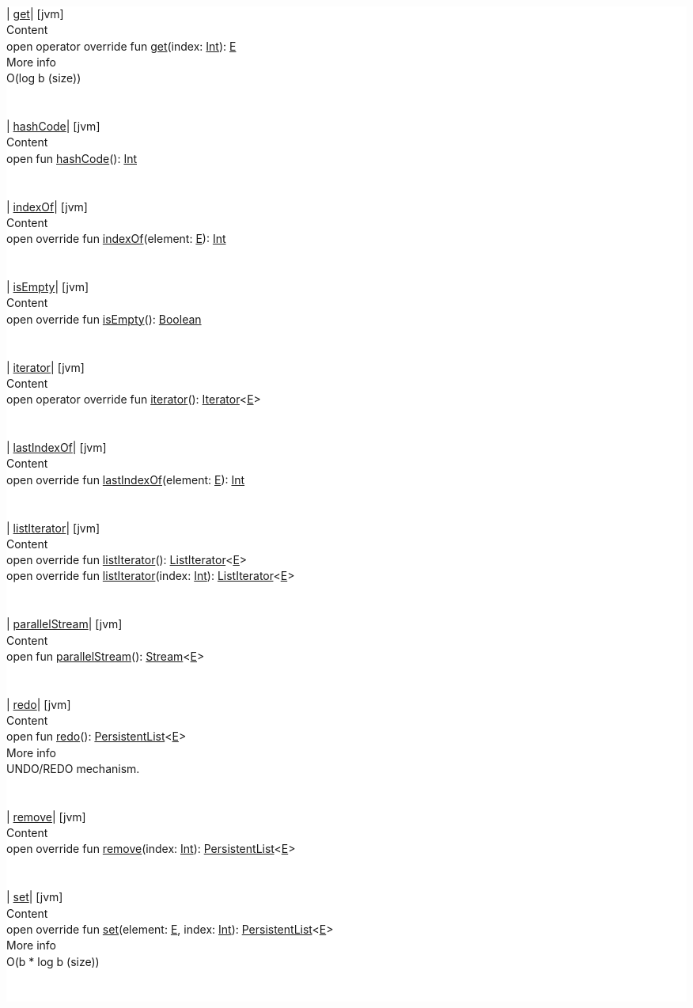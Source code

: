 | <a name="ru.nsu.mmp.pds.arraylist/BTreeArrayList/get/#kotlin.Int/PointingToDeclaration/"></a>[get](get.md)| <a name="ru.nsu.mmp.pds.arraylist/BTreeArrayList/get/#kotlin.Int/PointingToDeclaration/"></a>[jvm]  <br>Content  <br>open operator override fun [get](get.md)(index: [Int](https://kotlinlang.org/api/latest/jvm/stdlib/kotlin/-int/index.html)): [E](index.md)  <br>More info  <br>O(log b (size))  <br><br><br>
| <a name="kotlin/Any/hashCode/#/PointingToDeclaration/"></a>[hashCode](../../ru.nsu.mmp.pds.map/-persistent-map/index.md#%5Bkotlin%2FAny%2FhashCode%2F%23%2FPointingToDeclaration%2F%5D%2FFunctions%2F-1300934387)| <a name="kotlin/Any/hashCode/#/PointingToDeclaration/"></a>[jvm]  <br>Content  <br>open fun [hashCode](../../ru.nsu.mmp.pds.map/-persistent-map/index.md#%5Bkotlin%2FAny%2FhashCode%2F%23%2FPointingToDeclaration%2F%5D%2FFunctions%2F-1300934387)(): [Int](https://kotlinlang.org/api/latest/jvm/stdlib/kotlin/-int/index.html)  <br><br><br>
| <a name="ru.nsu.mmp.pds.arraylist/PersistentList/indexOf/#TypeParam(bounds=[kotlin.Any?])/PointingToDeclaration/"></a>[indexOf](../-persistent-list/index-of.md)| <a name="ru.nsu.mmp.pds.arraylist/PersistentList/indexOf/#TypeParam(bounds=[kotlin.Any?])/PointingToDeclaration/"></a>[jvm]  <br>Content  <br>open override fun [indexOf](../-persistent-list/index-of.md)(element: [E](index.md)): [Int](https://kotlinlang.org/api/latest/jvm/stdlib/kotlin/-int/index.html)  <br><br><br>
| <a name="ru.nsu.mmp.pds.arraylist/PersistentList/isEmpty/#/PointingToDeclaration/"></a>[isEmpty](../-persistent-list/is-empty.md)| <a name="ru.nsu.mmp.pds.arraylist/PersistentList/isEmpty/#/PointingToDeclaration/"></a>[jvm]  <br>Content  <br>open override fun [isEmpty](../-persistent-list/is-empty.md)(): [Boolean](https://kotlinlang.org/api/latest/jvm/stdlib/kotlin/-boolean/index.html)  <br><br><br>
| <a name="ru.nsu.mmp.pds.arraylist/BTreeArrayList/iterator/#/PointingToDeclaration/"></a>[iterator](iterator.md)| <a name="ru.nsu.mmp.pds.arraylist/BTreeArrayList/iterator/#/PointingToDeclaration/"></a>[jvm]  <br>Content  <br>open operator override fun [iterator](iterator.md)(): [Iterator](https://kotlinlang.org/api/latest/jvm/stdlib/kotlin.collections/-iterator/index.html)<[E](index.md)>  <br><br><br>
| <a name="ru.nsu.mmp.pds.arraylist/PersistentList/lastIndexOf/#TypeParam(bounds=[kotlin.Any?])/PointingToDeclaration/"></a>[lastIndexOf](../-persistent-list/last-index-of.md)| <a name="ru.nsu.mmp.pds.arraylist/PersistentList/lastIndexOf/#TypeParam(bounds=[kotlin.Any?])/PointingToDeclaration/"></a>[jvm]  <br>Content  <br>open override fun [lastIndexOf](../-persistent-list/last-index-of.md)(element: [E](index.md)): [Int](https://kotlinlang.org/api/latest/jvm/stdlib/kotlin/-int/index.html)  <br><br><br>
| <a name="ru.nsu.mmp.pds.arraylist/PersistentList/listIterator/#/PointingToDeclaration/"></a>[listIterator](../-persistent-list/list-iterator.md)| <a name="ru.nsu.mmp.pds.arraylist/PersistentList/listIterator/#/PointingToDeclaration/"></a>[jvm]  <br>Content  <br>open override fun [listIterator](../-persistent-list/list-iterator.md)(): [ListIterator](https://kotlinlang.org/api/latest/jvm/stdlib/kotlin.collections/-list-iterator/index.html)<[E](index.md)>  <br>open override fun [listIterator](list-iterator.md)(index: [Int](https://kotlinlang.org/api/latest/jvm/stdlib/kotlin/-int/index.html)): [ListIterator](https://kotlinlang.org/api/latest/jvm/stdlib/kotlin.collections/-list-iterator/index.html)<[E](index.md)>  <br><br><br>
| <a name="kotlin.collections/Collection/parallelStream/#/PointingToDeclaration/"></a>[parallelStream](../../ru.nsu.mmp.pds.deque/-persistent-deque/index.md#%5Bkotlin.collections%2FCollection%2FparallelStream%2F%23%2FPointingToDeclaration%2F%5D%2FFunctions%2F-1300934387)| <a name="kotlin.collections/Collection/parallelStream/#/PointingToDeclaration/"></a>[jvm]  <br>Content  <br>open fun [parallelStream](../../ru.nsu.mmp.pds.deque/-persistent-deque/index.md#%5Bkotlin.collections%2FCollection%2FparallelStream%2F%23%2FPointingToDeclaration%2F%5D%2FFunctions%2F-1300934387)(): [Stream](https://docs.oracle.com/javase/8/docs/api/java/util/stream/Stream.html)<[E](index.md)>  <br><br><br>
| <a name="ru.nsu.mmp.pds/PersistentDataStructure/redo/#/PointingToDeclaration/"></a>[redo](../../ru.nsu.mmp.pds/-persistent-data-structure/redo.md)| <a name="ru.nsu.mmp.pds/PersistentDataStructure/redo/#/PointingToDeclaration/"></a>[jvm]  <br>Content  <br>open fun [redo](../../ru.nsu.mmp.pds/-persistent-data-structure/redo.md)(): [PersistentList](../-persistent-list/index.md)<[E](index.md)>  <br>More info  <br>UNDO/REDO mechanism.  <br><br><br>
| <a name="ru.nsu.mmp.pds.arraylist/BTreeArrayList/remove/#kotlin.Int/PointingToDeclaration/"></a>[remove](remove.md)| <a name="ru.nsu.mmp.pds.arraylist/BTreeArrayList/remove/#kotlin.Int/PointingToDeclaration/"></a>[jvm]  <br>Content  <br>open override fun [remove](remove.md)(index: [Int](https://kotlinlang.org/api/latest/jvm/stdlib/kotlin/-int/index.html)): [PersistentList](../-persistent-list/index.md)<[E](index.md)>  <br><br><br>
| <a name="ru.nsu.mmp.pds.arraylist/BTreeArrayList/set/#TypeParam(bounds=[kotlin.Any?])#kotlin.Int/PointingToDeclaration/"></a>[set](set.md)| <a name="ru.nsu.mmp.pds.arraylist/BTreeArrayList/set/#TypeParam(bounds=[kotlin.Any?])#kotlin.Int/PointingToDeclaration/"></a>[jvm]  <br>Content  <br>open override fun [set](set.md)(element: [E](index.md), index: [Int](https://kotlinlang.org/api/latest/jvm/stdlib/kotlin/-int/index.html)): [PersistentList](../-persistent-list/index.md)<[E](index.md)>  <br>More info  <br>O(b * log b (size))  <br><br><br>